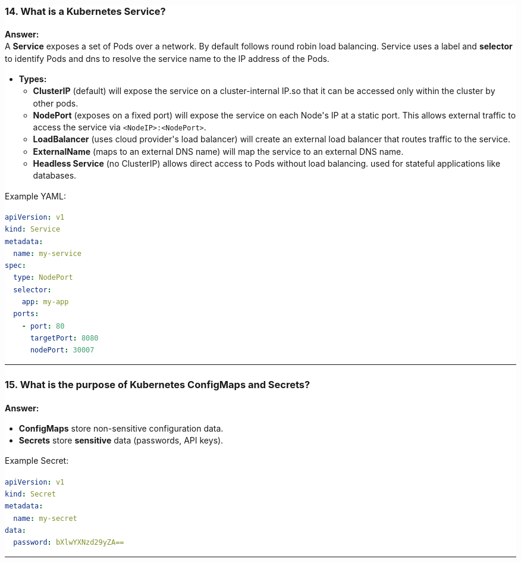 ### **14. What is a Kubernetes Service?**  

**Answer:**  
A **Service** exposes a set of Pods over a network. By default follows round robin load balancing. Service uses a label and **selector** to identify Pods and dns to resolve the service name to the IP address of the Pods. 

- **Types:**  
  - **ClusterIP** (default) will expose the service on a cluster-internal IP.so that it can be accessed only within the cluster by other pods. 
  - **NodePort** (exposes on a fixed port) will expose the service on each Node's IP at a static port. This allows external traffic to access the service via `<NodeIP>:<NodePort>`.  
  - **LoadBalancer** (uses cloud provider's load balancer) will create an external load balancer that routes traffic to the service.
  - **ExternalName** (maps to an external DNS name) will map the service to an external DNS name.  
  - **Headless Service** (no ClusterIP) allows direct access to Pods without load balancing. used for stateful applications like databases. 

Example YAML:  

```yaml
apiVersion: v1
kind: Service
metadata:
  name: my-service
spec:
  type: NodePort
  selector:
    app: my-app
  ports:
    - port: 80
      targetPort: 8080
      nodePort: 30007
```

---

### **15. What is the purpose of Kubernetes ConfigMaps and Secrets?**  

**Answer:**  

- **ConfigMaps** store non-sensitive configuration data.  
- **Secrets** store **sensitive** data (passwords, API keys).  

Example Secret:  

```yaml
apiVersion: v1
kind: Secret
metadata:
  name: my-secret
data:
  password: bXlwYXNzd29yZA==
```

---
